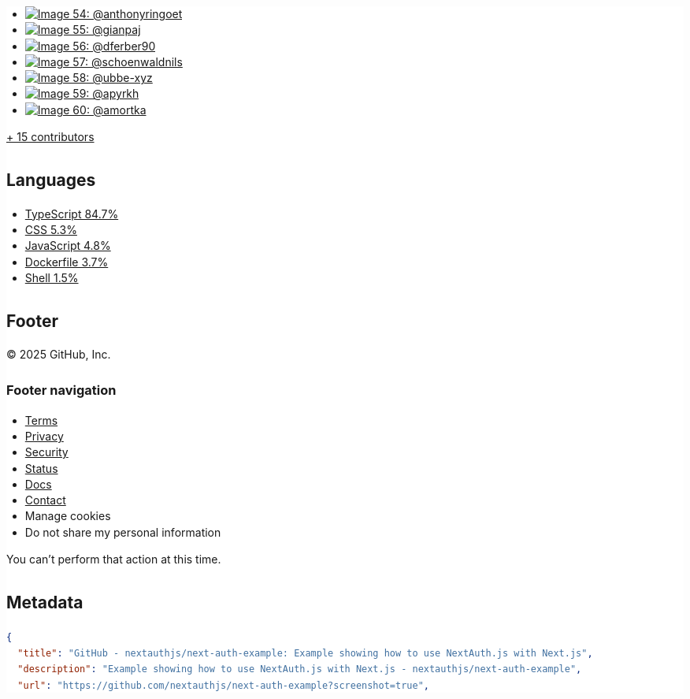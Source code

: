*   [![Image 54: @anthonyringoet](https://avatars.githubusercontent.com/u/576905?s=64&v=4)](https://github.com/anthonyringoet)
*   [![Image 55: @gianpaj](https://avatars.githubusercontent.com/u/899175?s=64&v=4)](https://github.com/gianpaj)
*   [![Image 56: @dferber90](https://avatars.githubusercontent.com/u/1765075?s=64&v=4)](https://github.com/dferber90)
*   [![Image 57: @schoenwaldnils](https://avatars.githubusercontent.com/u/2837064?s=64&v=4)](https://github.com/schoenwaldnils)
*   [![Image 58: @ubbe-xyz](https://avatars.githubusercontent.com/u/5938217?s=64&v=4)](https://github.com/ubbe-xyz)
*   [![Image 59: @apyrkh](https://avatars.githubusercontent.com/u/6703493?s=64&v=4)](https://github.com/apyrkh)
*   [![Image 60: @amortka](https://avatars.githubusercontent.com/u/8505274?s=64&v=4)](https://github.com/amortka)

[\+ 15 contributors](https://github.com/nextauthjs/next-auth-example/graphs/contributors)

Languages
---------

*   [TypeScript 84.7%](https://github.com/nextauthjs/next-auth-example/search?l=typescript)
*   [CSS 5.3%](https://github.com/nextauthjs/next-auth-example/search?l=css)
*   [JavaScript 4.8%](https://github.com/nextauthjs/next-auth-example/search?l=javascript)
*   [Dockerfile 3.7%](https://github.com/nextauthjs/next-auth-example/search?l=dockerfile)
*   [Shell 1.5%](https://github.com/nextauthjs/next-auth-example/search?l=shell)

Footer
------

[](https://github.com/ "GitHub")© 2025 GitHub, Inc.

### Footer navigation

*   [Terms](https://docs.github.com/site-policy/github-terms/github-terms-of-service)
*   [Privacy](https://docs.github.com/site-policy/privacy-policies/github-privacy-statement)
*   [Security](https://github.com/security)
*   [Status](https://www.githubstatus.com/)
*   [Docs](https://docs.github.com/)
*   [Contact](https://support.github.com/?tags=dotcom-footer)
*   Manage cookies
*   Do not share my personal information

You can’t perform that action at this time.

## Metadata

```json
{
  "title": "GitHub - nextauthjs/next-auth-example: Example showing how to use NextAuth.js with Next.js",
  "description": "Example showing how to use NextAuth.js with Next.js - nextauthjs/next-auth-example",
  "url": "https://github.com/nextauthjs/next-auth-example?screenshot=true",
```